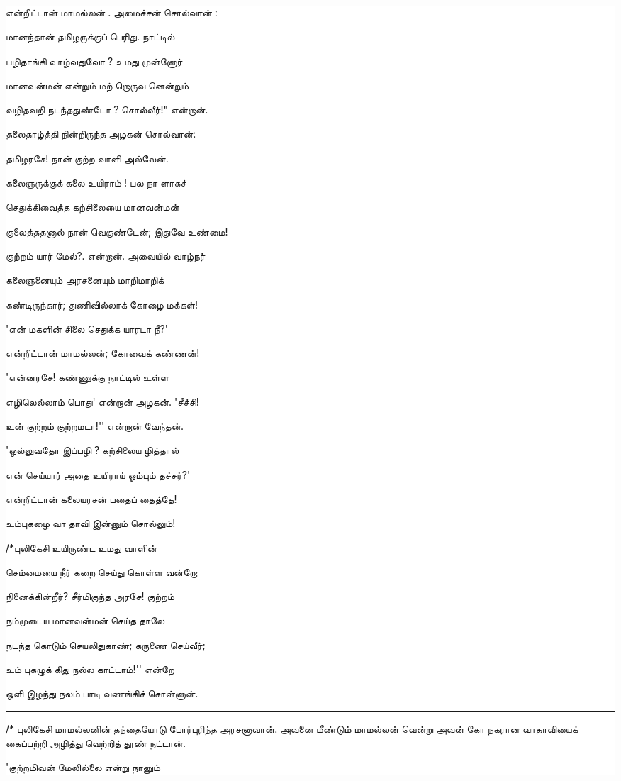 என்றிட்டான் மாமல்லன் . அமைச்சன் சொல்வான் :  

மானந்தான் தமிழருக்குப் பெரிது. நாட்டில்  

பழிதாங்கி வாழ்வதுவோ ? உமது முன்னோர்  

மானவன்மன் என்றும் மற் றொருவ னென்றும்  

வழிதவறி நடந்ததுண்டோ ? சொல்வீர்!" என்றான்.  

தலைதாழ்த்தி நின்றிருந்த அழகன் சொல்வான்:  

தமிழரசே! நான் குற்ற வாளி அல்லேன்.  

கலைஞருக்குக் கலை உயிராம் ! பல நா ளாகச்  

செதுக்கிவைத்த கற்சிலையை மானவன்மன்  

குலைத்ததனால் நான் வெகுண்டேன்; இதுவே உண்மை!  

குற்றம் யார் மேல்?. என்றான். அவையில் வாழ்நர்  

கலைஞனையும் அரசனையும் மாறிமாறிக்  

கண்டிருந்தார்; துணிவில்லாக் கோழை மக்கள்!  

'என் மகளின் சிலை செதுக்க யாரடா நீ?'  

என்றிட்டான் மாமல்லன்; கோவைக் கண்ணன்!  

'என்னரசே! கண்ணுக்கு நாட்டில் உள்ள  

எழிலெல்லாம் பொது' என்றான் அழகன். 'சீச்சி!  

உன் குற்றம் குற்றமடா!'' என்றான் வேந்தன்.  

'ஒல்லுவதோ இப்பழி ? கற்சிலைய ழித்தால்  

என் செய்யார் அதை உயிராய் ஓம்பும் தச்சர்?'  

என்றிட்டான் கலையரசன் பதைப் தைத்தே!  

உம்புகழை வா தாவி இன்னும் சொல்லும்!  

/*புலிகேசி உயிருண்ட உமது வாளின்  

செம்மையை நீர் கறை செய்து கொள்ள வன்றோ  

நினைக்கின்றீர்? சீர்மிகுந்த அரசே! குற்றம்  

நம்முடைய மானவன்மன் செய்த தாலே  

நடந்த கொடும் செயலிதுகாண்; கருணை செய்வீர்;  

உம் புகழுக் கிது நல்ல காட்டாம்!'' என்றே  

ஒளி இழந்து நலம் பாடி வணங்கிச் சொன்னான்.  

-------  

/* புலிகேசி மாமல்லனின் தந்தையோடு போர்புரிந்த அரசனாவான். அவனை மீண்டும் மாமல்லன் வென்று அவன் கோ நகரான வாதாவியைக் கைப்பற்றி அழித்து வெற்றித் தூண் நட்டான்.  

'குற்றமிவன் மேலில்லை என்று நானும்  
